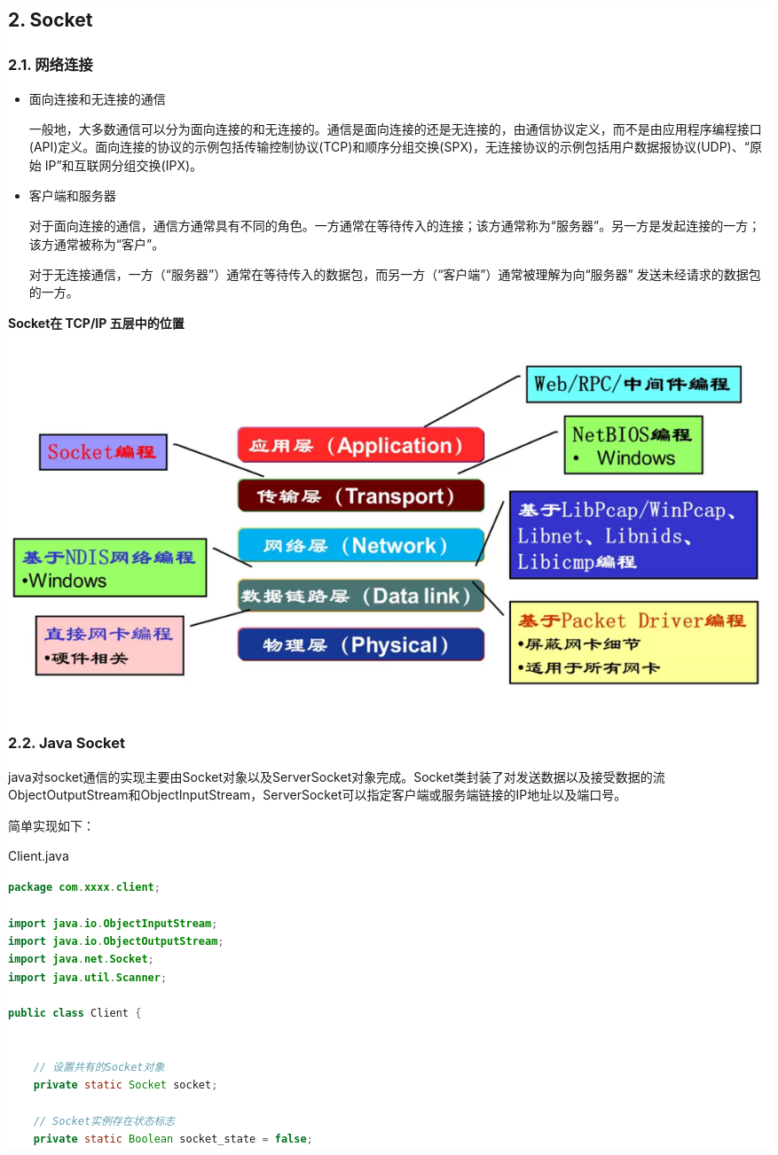 

## 2. Socket

### 2.1. 网络连接

*   面向连接和无连接的通信

    ​		一般地，大多数通信可以分为面向连接的和无连接的。通信是面向连接的还是无连接的，由通信协议定义，而不是由应用程序编程接口(API)定义。面向连接的协议的示例包括传输控制协议(TCP)和顺序分组交换(SPX)，无连接协议的示例包括用户数据报协议(UDP)、“原始 IP”和互联网分组交换(IPX)。

*   客户端和服务器

    ​		对于面向连接的通信，通信方通常具有不同的角色。一方通常在等待传入的连接；该方通常称为“服务器”。另一方是发起连接的一方；该方通常被称为“客户”。

    ​		对于无连接通信，一方（“服务器”）通常在等待传入的数据包，而另一方（“客户端”）通常被理解为向“服务器” 发送未经请求的数据包的一方。



**Socket在 TCP/IP 五层中的位置**

<img src="./img/socket.png">

### 2.2. Java Socket

​		java对socket通信的实现主要由Socket对象以及ServerSocket对象完成。Socket类封装了对发送数据以及接受数据的流ObjectOutputStream和ObjectInputStream，ServerSocket可以指定客户端或服务端链接的IP地址以及端口号。

简单实现如下：

Client.java

```java
package com.xxxx.client;

import java.io.ObjectInputStream;
import java.io.ObjectOutputStream;
import java.net.Socket;
import java.util.Scanner;

public class Client {

    
    // 设置共有的Socket对象
    private static Socket socket;

    // Socket实例存在状态标志
    private static Boolean socket_state = false;
```